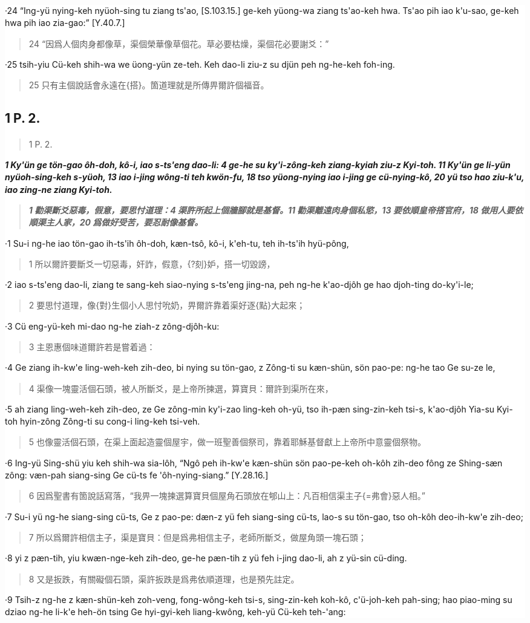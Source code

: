 ·24 “Ing-yü nying-keh nyüoh-sing tu ziang ts'ao, [S.103.15.] ge-keh yüong-wa ziang ts'ao-keh hwa. Ts'ao pih iao k'u-sao, ge-keh hwa pih iao zia-gao:” [Y.40.7.]

> 24 “因爲人個肉身都像草，渠個榮華像草個花。草必要枯燥，渠個花必要謝爻：”

·25 tsih-yiu Cü-keh shih-wa we üong-yün ze-teh. Keh dao-li ziu-z su djün peh ng-he-keh foh-ing.

> 25 只有主個說話會永遠在{搭}。箇道理就是所傳畀爾許個福音。


## 1 P. 2.

> 1 P. 2.

**_1 Ky'ün ge tön-gao ôh-doh, kô-i, iao s-ts'eng dao-li: 4 ge-he su ky'i-zông-keh ziang-kyiah ziu-z Kyi-toh. 11 Ky'ün ge li-yün nyüoh-sing-keh s-yüoh, 13 iao i-jing wông-ti teh kwön-fu, 18 tso yüong-nying iao i-jing ge cü-nying-kô, 20 yü tso hao ziu-k'u, iao zing-ne ziang Kyi-toh._**

> **_1 勸渠斷爻惡毒，假意，要思忖道理：4 渠許所起上個牆腳就是基督。11 勸渠離遠肉身個私慾，13 要依順皇帝搭官府，18 做用人要依順渠主人家，20 爲做好受苦，要忍耐像基督。_**

·1 Su-i ng-he iao tön-gao ih-ts'ih ôh-doh, kæn-tsô, kô-i, k'eh-tu, teh ih-ts'ih hyü-pông,

> 1 所以爾許要斷爻一切惡毒，奸詐，假意，{?刻}妒，搭一切毀謗，

·2 iao s-ts'eng dao-li, ziang te sang-keh siao-nying s-ts'eng jing-na, peh ng-he k'ao-djôh ge hao djoh-ting do-ky'i-le;

> 2 要思忖道理，像{對}生個小人思忖吮奶，畀爾許靠着渠好逐{點}大起來；

·3 Cü eng-yü-keh mi-dao ng-he ziah-z zông-djôh-ku:

> 3 主恩惠個味道爾許若是嘗着過：

·4 Ge ziang ih-kw'e ling-weh-keh zih-deo, bi nying su tön-gao, z Zông-ti su kæn-shün, sön pao-pe: ng-he tao Ge su-ze le,

> 4 渠像一塊靈活個石頭，被人所斷爻，是上帝所揀選，算寶貝：爾許到渠所在來，

·5 ah ziang ling-weh-keh zih-deo, ze Ge zông-min ky'i-zao ling-keh oh-yü, tso ih-pæn sing-zin-keh tsi-s, k'ao-djôh Yia-su Kyi-toh hyin-zông Zông-ti su cong-i ling-keh tsi-veh.

> 5 也像靈活個石頭，在渠上面起造靈個屋宇，做一班聖善個祭司，靠着耶穌基督獻上上帝所中意靈個祭物。

·6 Ing-yü Sing-shü yiu keh shih-wa sia-lôh, “Ngô peh ih-kw'e kæn-shün sön pao-pe-keh oh-kôh zih-deo fông ze Shing-sæn zông: væn-pah siang-sing Ge cü-ts fe 'ôh-nying-siang.” [Y.28.16.]

> 6 因爲聖書有箇說話寫落，“我畀一塊揀選算寶貝個屋角石頭放在郇山上：凡百相信渠主子{=弗會}惡人相。”

·7 Su-i yü ng-he siang-sing cü-ts, Ge z pao-pe: dæn-z yü feh siang-sing cü-ts, lao-s su tön-gao, tso oh-kôh deo-ih-kw'e zih-deo;

> 7 所以爲爾許相信主子，渠是寶貝：但是爲弗相信主子，老師所斷爻，做屋角頭一塊石頭；

·8 yi z pæn-tih, yiu kwæn-nge-keh zih-deo, ge-he pæn-tih z yü feh i-jing dao-li, ah z yü-sin cü-ding.

> 8 又是扳跌，有關礙個石頭，渠許扳跌是爲弗依順道理，也是預先註定。

·9 Tsih-z ng-he z kæn-shün-keh zoh-veng, fong-wông-keh tsi-s, sing-zin-keh koh-kô, c'ü-joh-keh pah-sing; hao piao-ming su dziao ng-he li-k'e heh-ön tsing Ge hyi-gyi-keh liang-kwông, keh-yü Cü-keh teh-'ang:


[^4-14]: 應爲：foh-ky'i 。